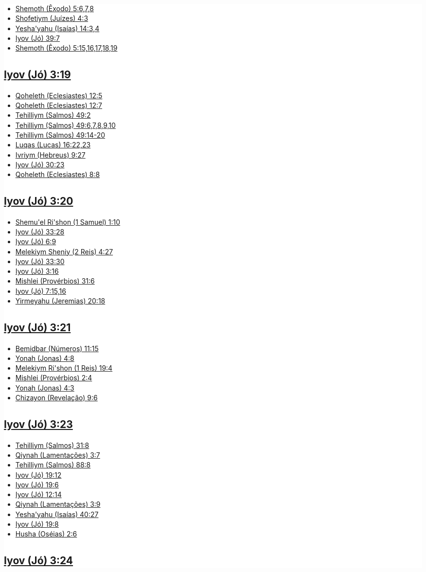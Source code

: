 - [Shemoth (Êxodo) 5:6,7,8](https://bible.ozzuu.com/pt_yah/Exo/5#6)
- [Shofetiym (Juízes) 4:3](https://bible.ozzuu.com/pt_yah/Jdg/4#3)
- [Yesha'yahu (Isaías) 14:3,4](https://bible.ozzuu.com/pt_yah/Isa/14#3)
- [Iyov (Jó) 39:7](https://bible.ozzuu.com/pt_yah/Job/39#7)
- [Shemoth (Êxodo) 5:15,16,17,18,19](https://bible.ozzuu.com/pt_yah/Exo/5#15)
<h2 id="19"><a href="https://bible.ozzuu.com/pt_yah/Job/3#19" target="_blank">Iyov (Jó) 3:19</a></h2>

- [Qoheleth (Eclesiastes) 12:5](https://bible.ozzuu.com/pt_yah/Ecc/12#5)
- [Qoheleth (Eclesiastes) 12:7](https://bible.ozzuu.com/pt_yah/Ecc/12#7)
- [Tehilliym (Salmos) 49:2](https://bible.ozzuu.com/pt_yah/Psa/49#2)
- [Tehilliym (Salmos) 49:6,7,8,9,10](https://bible.ozzuu.com/pt_yah/Psa/49#6)
- [Tehilliym (Salmos) 49:14-20](https://bible.ozzuu.com/pt_yah/Psa/49#14)
- [Luqas (Lucas) 16:22,23](https://bible.ozzuu.com/pt_yah/Luk/16#22)
- [Ivriym (Hebreus) 9:27](https://bible.ozzuu.com/pt_yah/Heb/9#27)
- [Iyov (Jó) 30:23](https://bible.ozzuu.com/pt_yah/Job/30#23)
- [Qoheleth (Eclesiastes) 8:8](https://bible.ozzuu.com/pt_yah/Ecc/8#8)
<h2 id="20"><a href="https://bible.ozzuu.com/pt_yah/Job/3#20" target="_blank">Iyov (Jó) 3:20</a></h2>

- [Shemu'el Ri'shon (1 Samuel) 1:10](https://bible.ozzuu.com/pt_yah/1Sm/1#10)
- [Iyov (Jó) 33:28](https://bible.ozzuu.com/pt_yah/Job/33#28)
- [Iyov (Jó) 6:9](https://bible.ozzuu.com/pt_yah/Job/6#9)
- [Melekiym Sheniy (2 Reis) 4:27](https://bible.ozzuu.com/pt_yah/2Ki/4#27)
- [Iyov (Jó) 33:30](https://bible.ozzuu.com/pt_yah/Job/33#30)
- [Iyov (Jó) 3:16](https://bible.ozzuu.com/pt_yah/Job/3#16)
- [Mishlei (Provérbios) 31:6](https://bible.ozzuu.com/pt_yah/Pro/31#6)
- [Iyov (Jó) 7:15,16](https://bible.ozzuu.com/pt_yah/Job/7#15)
- [Yirmeyahu (Jeremias) 20:18](https://bible.ozzuu.com/pt_yah/Jer/20#18)
<h2 id="21"><a href="https://bible.ozzuu.com/pt_yah/Job/3#21" target="_blank">Iyov (Jó) 3:21</a></h2>

- [Bemidbar (Números) 11:15](https://bible.ozzuu.com/pt_yah/Num/11#15)
- [Yonah (Jonas) 4:8](https://bible.ozzuu.com/pt_yah/Jon/4#8)
- [Melekiym Ri'shon (1 Reis) 19:4](https://bible.ozzuu.com/pt_yah/1Ki/19#4)
- [Mishlei (Provérbios) 2:4](https://bible.ozzuu.com/pt_yah/Pro/2#4)
- [Yonah (Jonas) 4:3](https://bible.ozzuu.com/pt_yah/Jon/4#3)
- [Chizayon (Revelação) 9:6](https://bible.ozzuu.com/pt_yah/Rev/9#6)
<h2 id="23"><a href="https://bible.ozzuu.com/pt_yah/Job/3#23" target="_blank">Iyov (Jó) 3:23</a></h2>

- [Tehilliym (Salmos) 31:8](https://bible.ozzuu.com/pt_yah/Psa/31#8)
- [Qiynah (Lamentações) 3:7](https://bible.ozzuu.com/pt_yah/Lam/3#7)
- [Tehilliym (Salmos) 88:8](https://bible.ozzuu.com/pt_yah/Psa/88#8)
- [Iyov (Jó) 19:12](https://bible.ozzuu.com/pt_yah/Job/19#12)
- [Iyov (Jó) 19:6](https://bible.ozzuu.com/pt_yah/Job/19#6)
- [Iyov (Jó) 12:14](https://bible.ozzuu.com/pt_yah/Job/12#14)
- [Qiynah (Lamentações) 3:9](https://bible.ozzuu.com/pt_yah/Lam/3#9)
- [Yesha'yahu (Isaías) 40:27](https://bible.ozzuu.com/pt_yah/Isa/40#27)
- [Iyov (Jó) 19:8](https://bible.ozzuu.com/pt_yah/Job/19#8)
- [Husha (Oséias) 2:6](https://bible.ozzuu.com/pt_yah/Hos/2#6)
<h2 id="24"><a href="https://bible.ozzuu.com/pt_yah/Job/3#24" target="_blank">Iyov (Jó) 3:24</a></h2>
